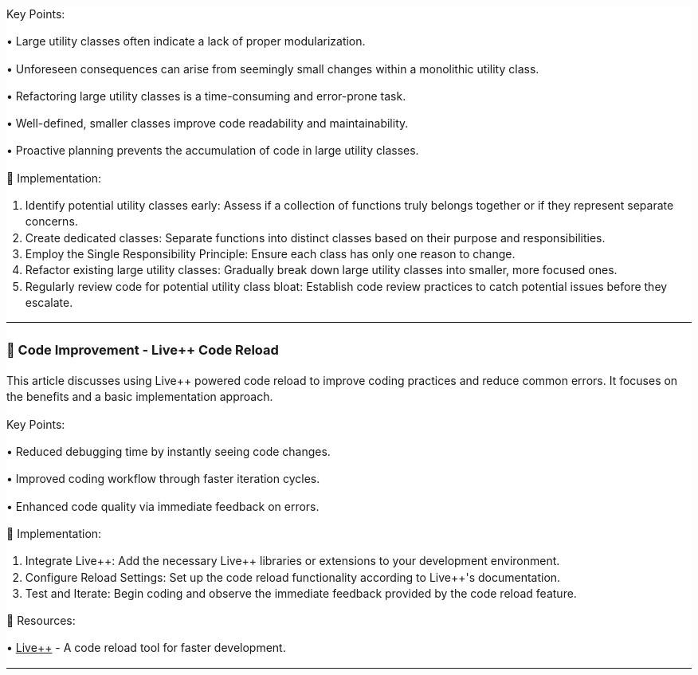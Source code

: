 
Key Points:

• Large utility classes often indicate a lack of proper modularization.


•  Unforeseen consequences can arise from seemingly small changes within a monolithic utility class.


•  Refactoring large utility classes is a time-consuming and error-prone task.


•  Well-defined, smaller classes improve code readability and maintainability.


•  Proactive planning prevents the accumulation of code in large utility classes.



🚀 Implementation:

1. Identify potential utility classes early:  Assess if a collection of functions truly belongs together or if they represent separate concerns.
2. Create dedicated classes: Separate functions into distinct classes based on their purpose and responsibilities.
3. Employ the Single Responsibility Principle: Ensure each class has only one reason to change.
4. Refactor existing large utility classes: Gradually break down large utility classes into smaller, more focused ones.
5. Regularly review code for potential utility class bloat:  Establish code review practices to catch potential issues before they escalate.

---

### 🤖 Code Improvement - Live++ Code Reload

This article discusses using Live++ powered code reload to improve coding practices and reduce common errors.  It focuses on the benefits and a basic implementation approach.


Key Points:

• Reduced debugging time by instantly seeing code changes.


• Improved coding workflow through faster iteration cycles.


• Enhanced code quality via immediate feedback on errors.


🚀 Implementation:

1. Integrate Live++: Add the necessary Live++ libraries or extensions to your development environment.
2. Configure Reload Settings: Set up the code reload functionality according to Live++'s documentation.
3. Test and Iterate:  Begin coding and observe the immediate feedback provided by the code reload feature.


🔗 Resources:

• [Live++](https://www.liveplusplus.com/) -  A code reload tool for faster development.

---